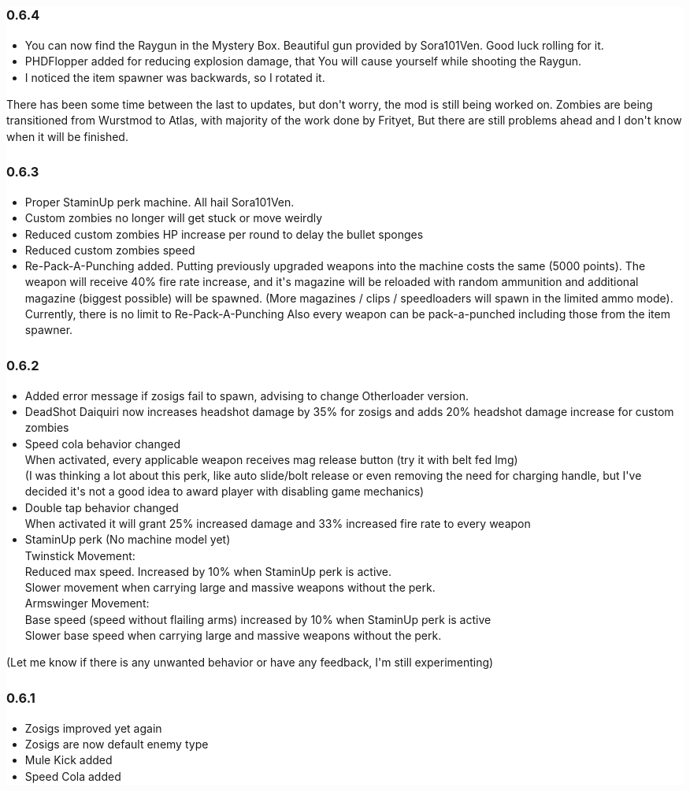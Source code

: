 
### 0.6.4
- You can now find the Raygun in the Mystery Box. Beautiful gun provided by Sora101Ven. Good luck rolling for it.
- PHDFlopper added for reducing explosion damage, that You will cause yourself while shooting the Raygun.
- I noticed the item spawner was backwards, so I rotated it.  

There has been some time between the last to updates, but don't worry, the mod is still being worked on.
Zombies are being transitioned from Wurstmod to Atlas, with majority of the work done by Frityet,
But there are still problems ahead and I don't know when it will be finished.

### 0.6.3
- Proper StaminUp perk machine. All hail Sora101Ven.
- Custom zombies no longer will get stuck or move weirdly
- Reduced custom zombies HP increase per round to delay the bullet sponges
- Reduced custom zombies speed
- Re-Pack-A-Punching added. Putting previously upgraded weapons into the machine costs the same (5000 points).
The weapon will receive 40% fire rate increase, and it's magazine will be reloaded with random ammunition and additional 
magazine (biggest possible) will be spawned. (More magazines / clips / speedloaders will spawn in the limited ammo mode).
Currently, there is no limit to Re-Pack-A-Punching
Also every weapon can be pack-a-punched including those from the item spawner.


### 0.6.2
- Added error message if zosigs fail to spawn, advising to change Otherloader version.
- DeadShot Daiquiri now increases headshot damage by 35% for zosigs and adds 20% headshot damage increase for custom zombies
- Speed cola behavior changed  
When activated, every applicable weapon receives mag release button (try it with belt fed lmg)  
(I was thinking a lot about this perk, like auto slide/bolt release or even removing the need for charging handle, but I've decided
it's not a good idea to award player with disabling game mechanics)  
- Double tap behavior changed  
When activated it will grant 25% increased damage and 33% increased fire rate to every weapon
- StaminUp perk (No machine model yet)  
Twinstick Movement:  
Reduced max speed. Increased by 10% when StaminUp perk is active.  
Slower movement when carrying large and massive weapons without the perk.  
Armswinger Movement:  
Base speed (speed without flailing arms) increased by 10% when StaminUp perk is active  
Slower base speed when carrying large and massive weapons without the perk.

(Let me know if there is any unwanted behavior or have any feedback, I'm still experimenting)



### 0.6.1
- Zosigs improved yet again
- Zosigs are now default enemy type
- Mule Kick added
- Speed Cola added  
